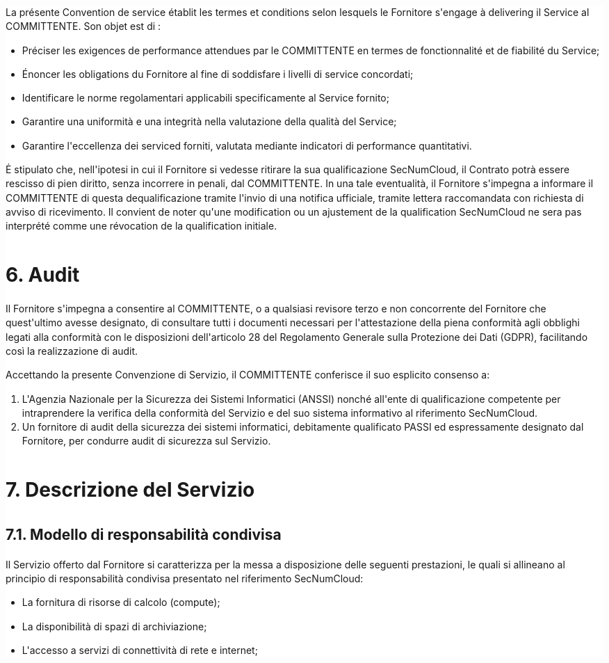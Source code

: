 La présente Convention de service établit les termes et conditions selon lesquels le Fornitore s'engage à delivering il Service al COMMITTENTE. Son objet est di :

- Préciser les exigences de performance attendues par le COMMITTENTE en termes de fonctionnalité et de fiabilité du Service;

- Énoncer les obligations du Fornitore al fine di soddisfare i livelli di service concordati;

- Identificare le norme regolamentari applicabili specificamente al Service fornito;

- Garantire una uniformità e una integrità nella valutazione della qualità del Service;

- Garantire l'eccellenza dei serviced forniti, valutata mediante indicatori di performance quantitativi.

Ė stipulato che, nell'ipotesi in cui il Fornitore si vedesse ritirare la sua qualificazione SecNumCloud, il Contrato potrà essere rescisso di pien diritto, senza incorrere in penali, dal COMMITTENTE. In una tale eventualità, il Fornitore s'impegna a informare il COMMITTENTE di questa dequalificazione tramite l'invio di una notifica ufficiale, tramite lettera raccomandata con richiesta di avviso di ricevimento.
Il convient de noter qu'une modification ou un ajustement de la qualification SecNumCloud ne sera pas interprété comme une révocation de
la qualification initiale.

# 6. Audit

Il Fornitore s'impegna a consentire al COMMITTENTE, o a qualsiasi revisore terzo e non concorrente del Fornitore che quest'ultimo avesse designato, di consultare tutti i documenti necessari per l'attestazione della piena conformità agli obblighi legati alla conformità con le disposizioni dell'articolo 28 del Regolamento Generale sulla Protezione dei Dati (GDPR), facilitando così la realizzazione
di audit.

Accettando la presente Convenzione di Servizio, il COMMITTENTE conferisce il suo esplicito consenso a:

1. L'Agenzia Nazionale per la Sicurezza dei Sistemi Informatici (ANSSI) nonché all'ente di qualificazione competente per intraprendere la verifica della conformità del Servizio e del suo sistema informativo al riferimento SecNumCloud.
2. Un fornitore di audit della sicurezza dei sistemi informatici, debitamente qualificato PASSI ed espressamente designato dal Fornitore, per condurre audit di sicurezza sul Servizio.

# 7. Descrizione del Servizio

## 7.1. Modello di responsabilità condivisa

Il Servizio offerto dal Fornitore si caratterizza per la messa a disposizione delle seguenti prestazioni, le quali si allineano al
principio di responsabilità condivisa presentato nel riferimento SecNumCloud:

- La fornitura di risorse di calcolo (compute);

- La disponibilità di spazi di archiviazione;

- L'accesso a servizi di connettività di rete e internet;
